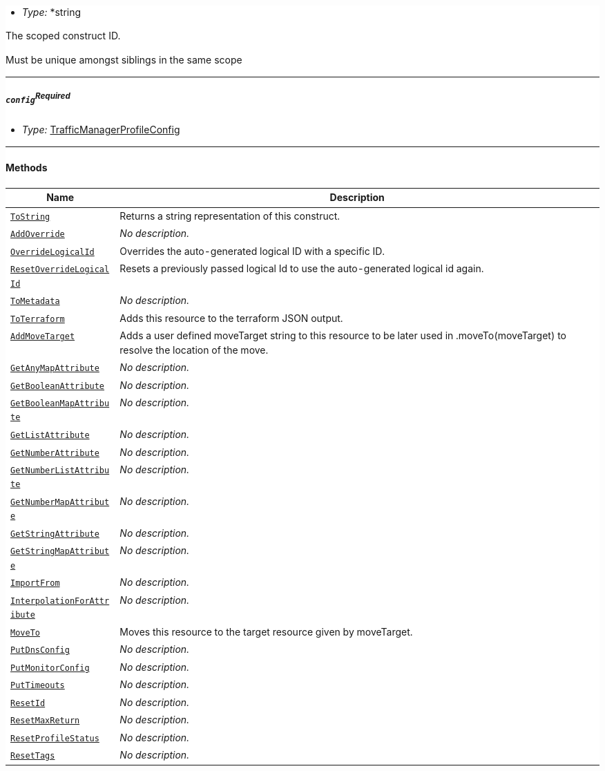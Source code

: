 - *Type:* *string

The scoped construct ID.

Must be unique amongst siblings in the same scope

---

##### `config`<sup>Required</sup> <a name="config" id="@cdktf/provider-azurerm.trafficManagerProfile.TrafficManagerProfile.Initializer.parameter.config"></a>

- *Type:* <a href="#@cdktf/provider-azurerm.trafficManagerProfile.TrafficManagerProfileConfig">TrafficManagerProfileConfig</a>

---

#### Methods <a name="Methods" id="Methods"></a>

| **Name** | **Description** |
| --- | --- |
| <code><a href="#@cdktf/provider-azurerm.trafficManagerProfile.TrafficManagerProfile.toString">ToString</a></code> | Returns a string representation of this construct. |
| <code><a href="#@cdktf/provider-azurerm.trafficManagerProfile.TrafficManagerProfile.addOverride">AddOverride</a></code> | *No description.* |
| <code><a href="#@cdktf/provider-azurerm.trafficManagerProfile.TrafficManagerProfile.overrideLogicalId">OverrideLogicalId</a></code> | Overrides the auto-generated logical ID with a specific ID. |
| <code><a href="#@cdktf/provider-azurerm.trafficManagerProfile.TrafficManagerProfile.resetOverrideLogicalId">ResetOverrideLogicalId</a></code> | Resets a previously passed logical Id to use the auto-generated logical id again. |
| <code><a href="#@cdktf/provider-azurerm.trafficManagerProfile.TrafficManagerProfile.toMetadata">ToMetadata</a></code> | *No description.* |
| <code><a href="#@cdktf/provider-azurerm.trafficManagerProfile.TrafficManagerProfile.toTerraform">ToTerraform</a></code> | Adds this resource to the terraform JSON output. |
| <code><a href="#@cdktf/provider-azurerm.trafficManagerProfile.TrafficManagerProfile.addMoveTarget">AddMoveTarget</a></code> | Adds a user defined moveTarget string to this resource to be later used in .moveTo(moveTarget) to resolve the location of the move. |
| <code><a href="#@cdktf/provider-azurerm.trafficManagerProfile.TrafficManagerProfile.getAnyMapAttribute">GetAnyMapAttribute</a></code> | *No description.* |
| <code><a href="#@cdktf/provider-azurerm.trafficManagerProfile.TrafficManagerProfile.getBooleanAttribute">GetBooleanAttribute</a></code> | *No description.* |
| <code><a href="#@cdktf/provider-azurerm.trafficManagerProfile.TrafficManagerProfile.getBooleanMapAttribute">GetBooleanMapAttribute</a></code> | *No description.* |
| <code><a href="#@cdktf/provider-azurerm.trafficManagerProfile.TrafficManagerProfile.getListAttribute">GetListAttribute</a></code> | *No description.* |
| <code><a href="#@cdktf/provider-azurerm.trafficManagerProfile.TrafficManagerProfile.getNumberAttribute">GetNumberAttribute</a></code> | *No description.* |
| <code><a href="#@cdktf/provider-azurerm.trafficManagerProfile.TrafficManagerProfile.getNumberListAttribute">GetNumberListAttribute</a></code> | *No description.* |
| <code><a href="#@cdktf/provider-azurerm.trafficManagerProfile.TrafficManagerProfile.getNumberMapAttribute">GetNumberMapAttribute</a></code> | *No description.* |
| <code><a href="#@cdktf/provider-azurerm.trafficManagerProfile.TrafficManagerProfile.getStringAttribute">GetStringAttribute</a></code> | *No description.* |
| <code><a href="#@cdktf/provider-azurerm.trafficManagerProfile.TrafficManagerProfile.getStringMapAttribute">GetStringMapAttribute</a></code> | *No description.* |
| <code><a href="#@cdktf/provider-azurerm.trafficManagerProfile.TrafficManagerProfile.importFrom">ImportFrom</a></code> | *No description.* |
| <code><a href="#@cdktf/provider-azurerm.trafficManagerProfile.TrafficManagerProfile.interpolationForAttribute">InterpolationForAttribute</a></code> | *No description.* |
| <code><a href="#@cdktf/provider-azurerm.trafficManagerProfile.TrafficManagerProfile.moveTo">MoveTo</a></code> | Moves this resource to the target resource given by moveTarget. |
| <code><a href="#@cdktf/provider-azurerm.trafficManagerProfile.TrafficManagerProfile.putDnsConfig">PutDnsConfig</a></code> | *No description.* |
| <code><a href="#@cdktf/provider-azurerm.trafficManagerProfile.TrafficManagerProfile.putMonitorConfig">PutMonitorConfig</a></code> | *No description.* |
| <code><a href="#@cdktf/provider-azurerm.trafficManagerProfile.TrafficManagerProfile.putTimeouts">PutTimeouts</a></code> | *No description.* |
| <code><a href="#@cdktf/provider-azurerm.trafficManagerProfile.TrafficManagerProfile.resetId">ResetId</a></code> | *No description.* |
| <code><a href="#@cdktf/provider-azurerm.trafficManagerProfile.TrafficManagerProfile.resetMaxReturn">ResetMaxReturn</a></code> | *No description.* |
| <code><a href="#@cdktf/provider-azurerm.trafficManagerProfile.TrafficManagerProfile.resetProfileStatus">ResetProfileStatus</a></code> | *No description.* |
| <code><a href="#@cdktf/provider-azurerm.trafficManagerProfile.TrafficManagerProfile.resetTags">ResetTags</a></code> | *No description.* |